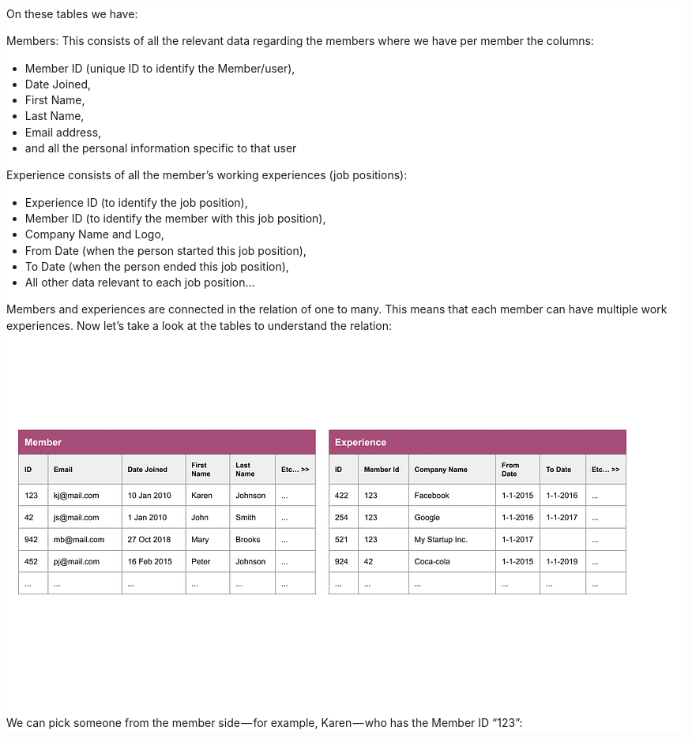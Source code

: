 
On these tables we have:

Members: This consists of all the relevant data regarding the members where we have per member the columns:

- Member ID (unique ID to identify the Member/user),
- Date Joined,
- First Name,
- Last Name,
- Email address,
- and all the personal information specific to that user

Experience consists of all the member’s working experiences (job positions):

- Experience ID (to identify the job position),
- Member ID (to identify the member with this job position),
- Company Name and Logo,
- From Date (when the person started this job position),
- To Date (when the person ended this job position),
- All other data relevant to each job position…

Members and experiences are connected in the relation of one to many. This means that each member can have multiple work experiences. Now let’s take a look at the tables to understand the relation:

![What The Non-Technical Entrepreneur Needs To Know About Tech - Database & Storage 4](images/0CWJ9jGKLW0Y_867E.png)

We can pick someone from the member side — for example, Karen — who has the Member ID “123”:
